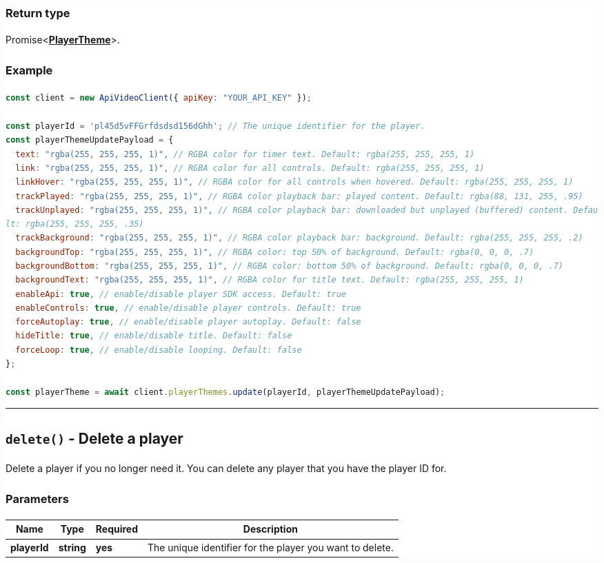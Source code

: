 
### Return type

Promise<[**PlayerTheme**](../model/PlayerTheme.md)>.


### Example
```js
const client = new ApiVideoClient({ apiKey: "YOUR_API_KEY" });

const playerId = 'pl45d5vFFGrfdsdsd156dGhh'; // The unique identifier for the player.
const playerThemeUpdatePayload = {
  text: "rgba(255, 255, 255, 1)", // RGBA color for timer text. Default: rgba(255, 255, 255, 1)
  link: "rgba(255, 255, 255, 1)", // RGBA color for all controls. Default: rgba(255, 255, 255, 1)
  linkHover: "rgba(255, 255, 255, 1)", // RGBA color for all controls when hovered. Default: rgba(255, 255, 255, 1)
  trackPlayed: "rgba(255, 255, 255, 1)", // RGBA color playback bar: played content. Default: rgba(88, 131, 255, .95)
  trackUnplayed: "rgba(255, 255, 255, 1)", // RGBA color playback bar: downloaded but unplayed (buffered) content. Default: rgba(255, 255, 255, .35)
  trackBackground: "rgba(255, 255, 255, 1)", // RGBA color playback bar: background. Default: rgba(255, 255, 255, .2)
  backgroundTop: "rgba(255, 255, 255, 1)", // RGBA color: top 50% of background. Default: rgba(0, 0, 0, .7)
  backgroundBottom: "rgba(255, 255, 255, 1)", // RGBA color: bottom 50% of background. Default: rgba(0, 0, 0, .7)
  backgroundText: "rgba(255, 255, 255, 1)", // RGBA color for title text. Default: rgba(255, 255, 255, 1)
  enableApi: true, // enable/disable player SDK access. Default: true
  enableControls: true, // enable/disable player controls. Default: true
  forceAutoplay: true, // enable/disable player autoplay. Default: false
  hideTitle: true, // enable/disable title. Default: false
  forceLoop: true, // enable/disable looping. Default: false
}; 

const playerTheme = await client.playerThemes.update(playerId, playerThemeUpdatePayload); 
```


---

<a name="delete"></a>
## **`delete()` - Delete a player**


Delete a player if you no longer need it. You can delete any player that you have the player ID for.

### Parameters

| Name | Type | Required | Description |
| ------------- | ------------- | ------------- | ------------- |
 | **playerId** | **string**| **yes**| The unique identifier for the player you want to delete. |
